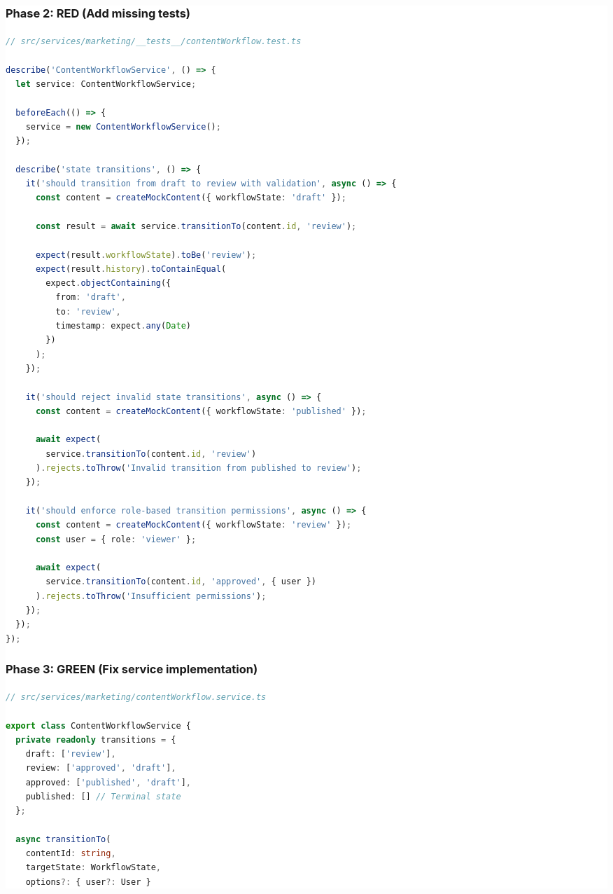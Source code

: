 ### Phase 2: RED (Add missing tests)
```typescript
// src/services/marketing/__tests__/contentWorkflow.test.ts

describe('ContentWorkflowService', () => {
  let service: ContentWorkflowService;
  
  beforeEach(() => {
    service = new ContentWorkflowService();
  });

  describe('state transitions', () => {
    it('should transition from draft to review with validation', async () => {
      const content = createMockContent({ workflowState: 'draft' });
      
      const result = await service.transitionTo(content.id, 'review');
      
      expect(result.workflowState).toBe('review');
      expect(result.history).toContainEqual(
        expect.objectContaining({
          from: 'draft',
          to: 'review',
          timestamp: expect.any(Date)
        })
      );
    });

    it('should reject invalid state transitions', async () => {
      const content = createMockContent({ workflowState: 'published' });
      
      await expect(
        service.transitionTo(content.id, 'review')
      ).rejects.toThrow('Invalid transition from published to review');
    });

    it('should enforce role-based transition permissions', async () => {
      const content = createMockContent({ workflowState: 'review' });
      const user = { role: 'viewer' };
      
      await expect(
        service.transitionTo(content.id, 'approved', { user })
      ).rejects.toThrow('Insufficient permissions');
    });
  });
});
```

### Phase 3: GREEN (Fix service implementation)
```typescript
// src/services/marketing/contentWorkflow.service.ts

export class ContentWorkflowService {
  private readonly transitions = {
    draft: ['review'],
    review: ['approved', 'draft'],
    approved: ['published', 'draft'],
    published: [] // Terminal state
  };

  async transitionTo(
    contentId: string,
    targetState: WorkflowState,
    options?: { user?: User }
```